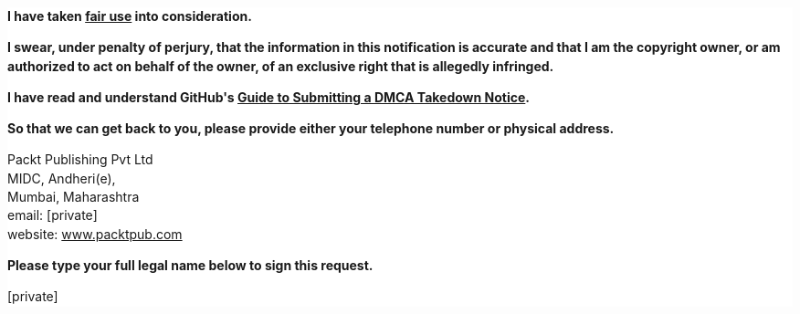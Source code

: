 **I have taken <a href="https://www.lumendatabase.org/topics/22">fair use</a> into consideration.**

**I swear, under penalty of perjury, that the information in this notification is accurate and that I am the copyright owner, or am authorized to act on behalf of the owner, of an exclusive right that is allegedly infringed.**

**I have read and understand GitHub's <a href="https://docs.github.com/articles/guide-to-submitting-a-dmca-takedown-notice/">Guide to Submitting a DMCA Takedown Notice</a>.**

**So that we can get back to you, please provide either your telephone number or physical address.**

Packt Publishing Pvt Ltd  
MIDC, Andheri(e),  
Mumbai, Maharashtra  
email: [private]  
website:  www.packtpub.com

**Please type your full legal name below to sign this request.**

[private]
